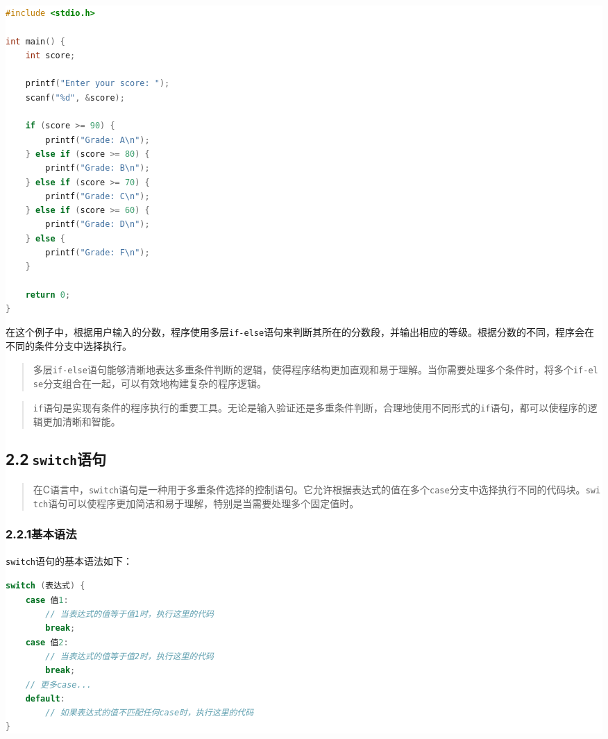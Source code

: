 ```c
#include <stdio.h>

int main() {
    int score;

    printf("Enter your score: ");
    scanf("%d", &score);

    if (score >= 90) {
        printf("Grade: A\n");
    } else if (score >= 80) {
        printf("Grade: B\n");
    } else if (score >= 70) {
        printf("Grade: C\n");
    } else if (score >= 60) {
        printf("Grade: D\n");
    } else {
        printf("Grade: F\n");
    }

    return 0;
}
```

在这个例子中，根据用户输入的分数，程序使用多层`if-else`语句来判断其所在的分数段，并输出相应的等级。根据分数的不同，程序会在不同的条件分支中选择执行。

> 多层`if-else`语句能够清晰地表达多重条件判断的逻辑，使得程序结构更加直观和易于理解。当你需要处理多个条件时，将多个`if-else`分支组合在一起，可以有效地构建复杂的程序逻辑。

> `if`语句是实现有条件的程序执行的重要工具。无论是输入验证还是多重条件判断，合理地使用不同形式的`if`语句，都可以使程序的逻辑更加清晰和智能。

## 2.2 `switch`语句

> 在C语言中，`switch`语句是一种用于多重条件选择的控制语句。它允许根据表达式的值在多个`case`分支中选择执行不同的代码块。`switch`语句可以使程序更加简洁和易于理解，特别是当需要处理多个固定值时。

### 2.2.1基本语法

`switch`语句的基本语法如下：

```c
switch (表达式) {
    case 值1:
        // 当表达式的值等于值1时，执行这里的代码
        break;
    case 值2:
        // 当表达式的值等于值2时，执行这里的代码
        break;
    // 更多case...
    default:
        // 如果表达式的值不匹配任何case时，执行这里的代码
}
```

